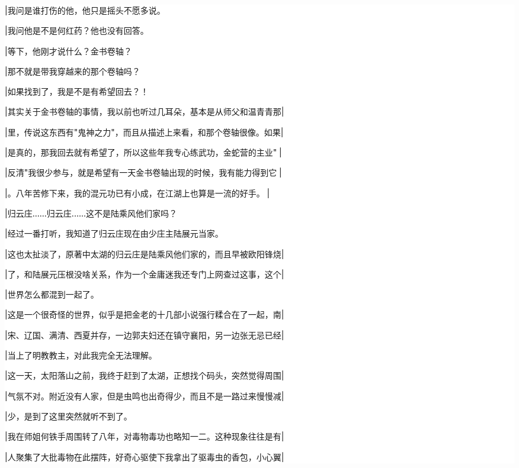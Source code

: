 |我问是谁打伤的他，他只是摇头不愿多说。

|我问他是不是何红药？他也没有回答。

|等下，他刚才说什么？金书卷轴？

|那不就是带我穿越来的那个卷轴吗？

|如果找到了，我是不是有希望回去？！

|其实关于金书卷轴的事情，我以前也听过几耳朵，基本是从师父和温青青那|

|里，传说这东西有"鬼神之力"，而且从描述上来看，和那个卷轴很像。如果|

|是真的，那我回去就有希望了，所以这些年我专心练武功，金蛇营的主业" |

|反清"我很少参与，就是希望有一天金书卷轴出现的时候，我有能力得到它 |

|。八年苦修下来，我的混元功已有小成，在江湖上也算是一流的好手。    |

|归云庄......归云庄......这不是陆乘风他们家吗？

|经过一番打听，我知道了归云庄现在由少庄主陆展元当家。

|这也太扯淡了，原著中太湖的归云庄是陆乘风他们家的，而且早被欧阳锋烧|

|了，和陆展元压根没啥关系，作为一个金庸迷我还专门上网查过这事，这个|

|世界怎么都混到一起了。

|这是一个很奇怪的世界，似乎是把金老的十几部小说强行糅合在了一起，南|

|宋、辽国、满清、西夏并存，一边郭夫妇还在镇守襄阳，另一边张无忌已经|

|当上了明教教主，对此我完全无法理解。

|这一天，太阳落山之前，我终于赶到了太湖，正想找个码头，突然觉得周围|

|气氛不对。附近没有人家，但是虫鸣也出奇得少，而且不是一路过来慢慢减|

|少，是到了这里突然就听不到了。

|我在师姐何铁手周围转了八年，对毒物毒功也略知一二。这种现象往往是有|

|人聚集了大批毒物在此摆阵，好奇心驱使下我拿出了驱毒虫的香包，小心翼|
